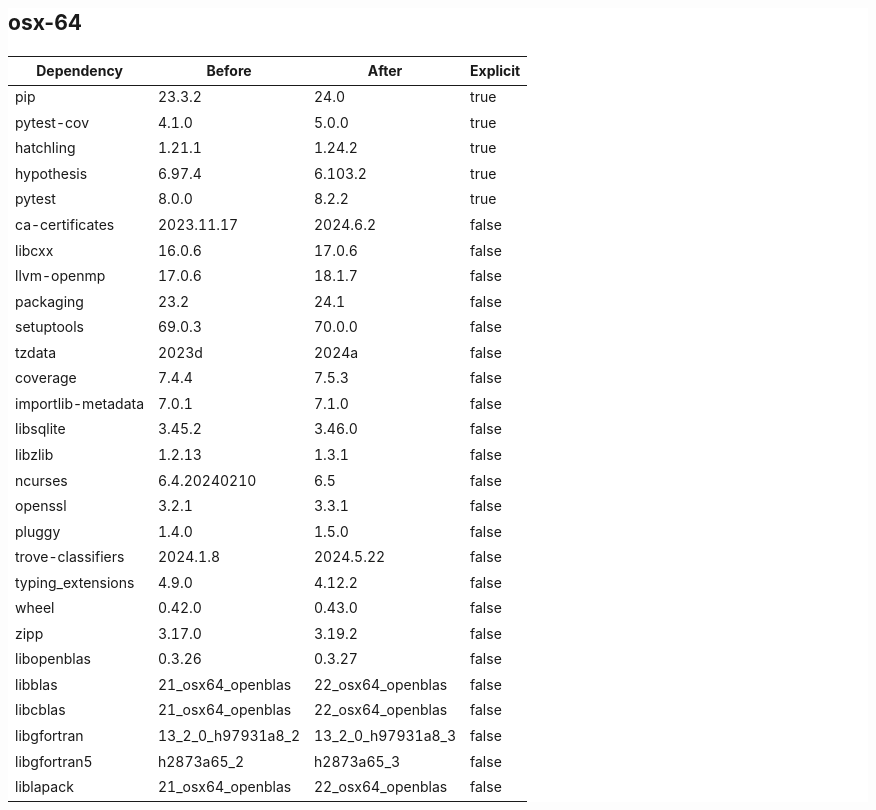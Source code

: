 ## osx-64

|Dependency|Before|After|Explicit|
|-|-|-|-|
|pip|23.3.2|24.0|true|
|pytest-cov|4.1.0|5.0.0|true|
|hatchling|1.21.1|1.24.2|true|
|hypothesis|6.97.4|6.103.2|true|
|pytest|8.0.0|8.2.2|true|
|ca-certificates|2023.11.17|2024.6.2|false|
|libcxx|16.0.6|17.0.6|false|
|llvm-openmp|17.0.6|18.1.7|false|
|packaging|23.2|24.1|false|
|setuptools|69.0.3|70.0.0|false|
|tzdata|2023d|2024a|false|
|coverage|7.4.4|7.5.3|false|
|importlib-metadata|7.0.1|7.1.0|false|
|libsqlite|3.45.2|3.46.0|false|
|libzlib|1.2.13|1.3.1|false|
|ncurses|6.4.20240210|6.5|false|
|openssl|3.2.1|3.3.1|false|
|pluggy|1.4.0|1.5.0|false|
|trove-classifiers|2024.1.8|2024.5.22|false|
|typing_extensions|4.9.0|4.12.2|false|
|wheel|0.42.0|0.43.0|false|
|zipp|3.17.0|3.19.2|false|
|libopenblas|0.3.26|0.3.27|false|
|libblas|21_osx64_openblas|22_osx64_openblas|false|
|libcblas|21_osx64_openblas|22_osx64_openblas|false|
|libgfortran|13_2_0_h97931a8_2|13_2_0_h97931a8_3|false|
|libgfortran5|h2873a65_2|h2873a65_3|false|
|liblapack|21_osx64_openblas|22_osx64_openblas|false|
